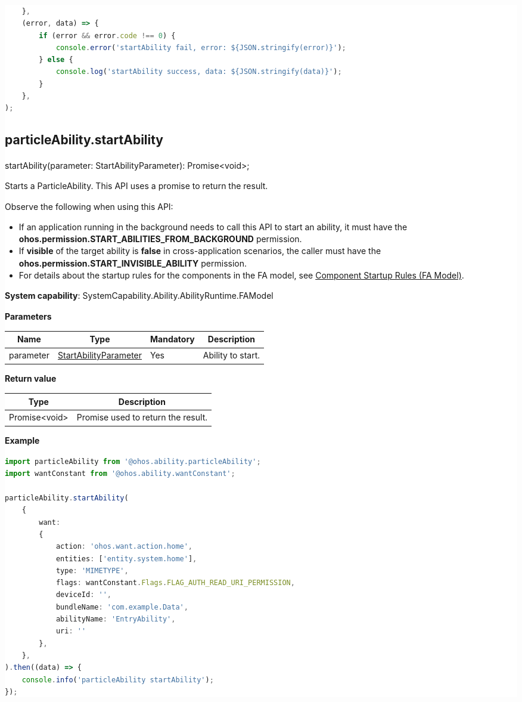 ```ts
    },
    (error, data) => {
        if (error && error.code !== 0) {
            console.error('startAbility fail, error: ${JSON.stringify(error)}');
        } else {
            console.log('startAbility success, data: ${JSON.stringify(data)}');
        }
    },
);
```

## particleAbility.startAbility

startAbility(parameter: StartAbilityParameter): Promise\<void>;

Starts a ParticleAbility. This API uses a promise to return the result.

Observe the following when using this API:
 - If an application running in the background needs to call this API to start an ability, it must have the **ohos.permission.START_ABILITIES_FROM_BACKGROUND** permission.
 - If **visible** of the target ability is **false** in cross-application scenarios, the caller must have the **ohos.permission.START_INVISIBLE_ABILITY** permission.
 - For details about the startup rules for the components in the FA model, see [Component Startup Rules (FA Model)](../../application-models/component-startup-rules-fa.md).

**System capability**: SystemCapability.Ability.AbilityRuntime.FAModel

**Parameters**

| Name     | Type                                           | Mandatory| Description             |
| --------- | ----------------------------------------------- | ---- | ----------------- |
| parameter | [StartAbilityParameter](js-apis-inner-ability-startAbilityParameter.md) | Yes  | Ability to start.|

**Return value**

| Type          | Description                     |
| -------------- | ------------------------- |
| Promise\<void> | Promise used to return the result.|

**Example**

```ts
import particleAbility from '@ohos.ability.particleAbility';
import wantConstant from '@ohos.ability.wantConstant';

particleAbility.startAbility(
    {
        want:
        {
            action: 'ohos.want.action.home',
            entities: ['entity.system.home'],
            type: 'MIMETYPE',
            flags: wantConstant.Flags.FLAG_AUTH_READ_URI_PERMISSION,
            deviceId: '',
            bundleName: 'com.example.Data',
            abilityName: 'EntryAbility',
            uri: ''
        },
    },
).then((data) => {
    console.info('particleAbility startAbility');
});
```
